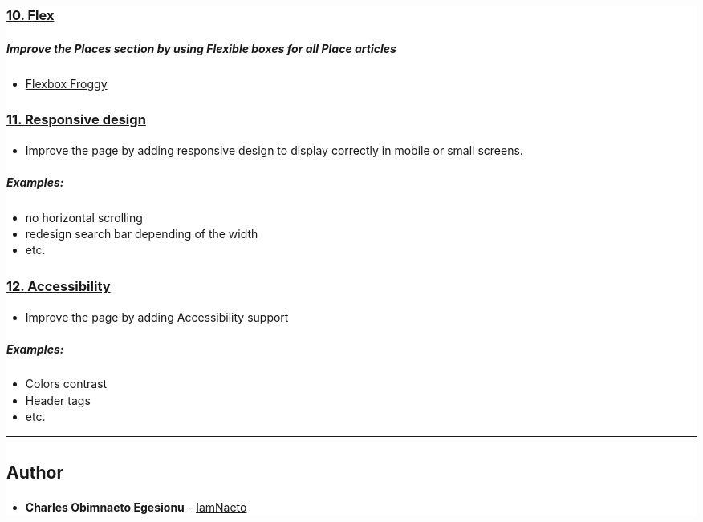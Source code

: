 
### [10. Flex](./101-index.html)
##### Improve the Places section by using Flexible boxes for all Place articles
- [Flexbox Froggy](http://flexboxfroggy.com/)


### [11. Responsive design](./102-index.html)
* Improve the page by adding responsive design to display correctly in mobile or small screens.
##### Examples:
- no horizontal scrolling
- redesign search bar depending of the width
- etc.

### [12. Accessibility](./103-index.html)
* Improve the page by adding Accessibility support
##### Examples:
- Colors contrast
- Header tags
- etc.
---

## Author
* **Charles Obimnaeto Egesionu** - [IamNaeto](https://github.com/IamNaeto)
